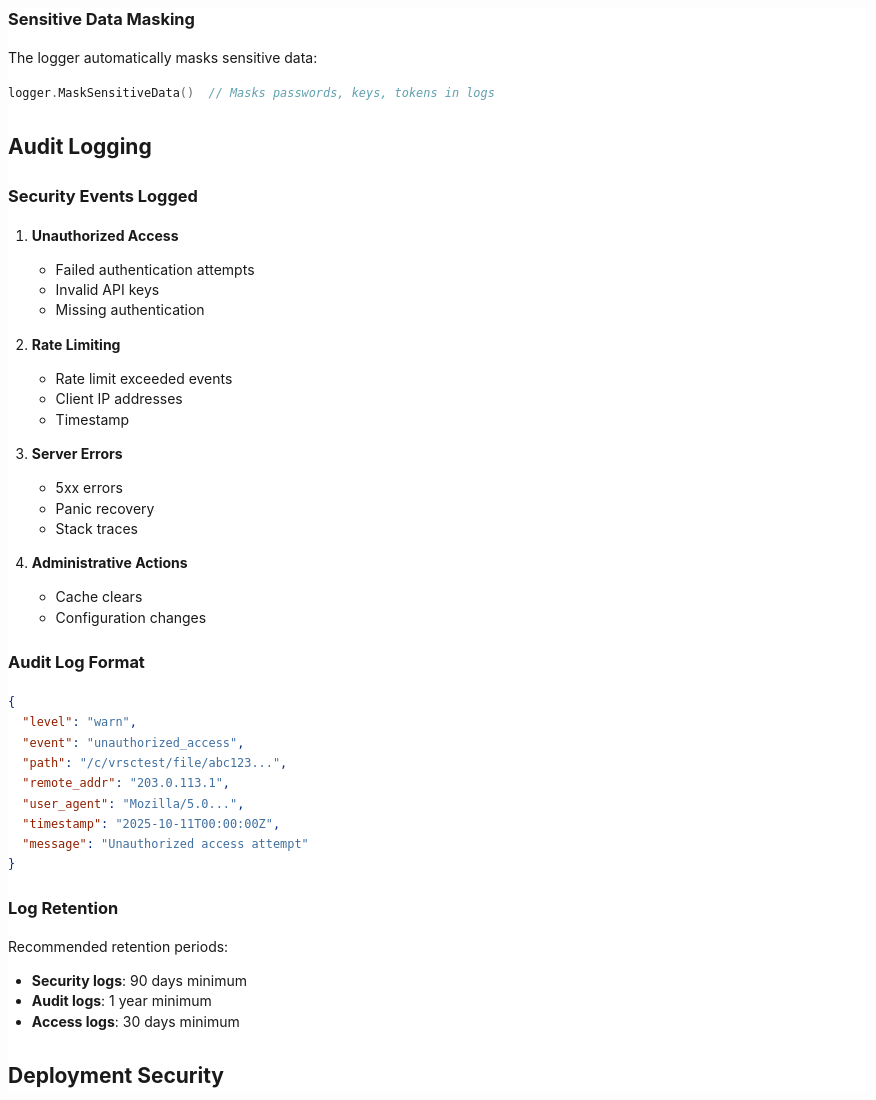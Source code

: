 ### Sensitive Data Masking

The logger automatically masks sensitive data:

```go
logger.MaskSensitiveData()  // Masks passwords, keys, tokens in logs
```

## Audit Logging

### Security Events Logged

1. **Unauthorized Access**
   - Failed authentication attempts
   - Invalid API keys
   - Missing authentication

2. **Rate Limiting**
   - Rate limit exceeded events
   - Client IP addresses
   - Timestamp

3. **Server Errors**
   - 5xx errors
   - Panic recovery
   - Stack traces

4. **Administrative Actions**
   - Cache clears
   - Configuration changes

### Audit Log Format

```json
{
  "level": "warn",
  "event": "unauthorized_access",
  "path": "/c/vrsctest/file/abc123...",
  "remote_addr": "203.0.113.1",
  "user_agent": "Mozilla/5.0...",
  "timestamp": "2025-10-11T00:00:00Z",
  "message": "Unauthorized access attempt"
}
```

### Log Retention

Recommended retention periods:

- **Security logs**: 90 days minimum
- **Audit logs**: 1 year minimum
- **Access logs**: 30 days minimum

## Deployment Security
